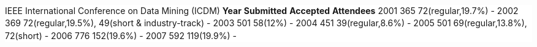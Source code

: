  <tr><th colspan="4" bgcolor="#D9E1F7"><a name="ICDM">IEEE International Conference on Data Mining (ICDM)</a></th></tr>
  <tr bgcolor="#e5ecf9">
    <td><b>Year</b></td>
    <td><b>Submitted</b></td>
    <td><b>Accepted</b></td>
    <td><b>Attendees</b></td>
  </tr>
  <tr>
    <td>2001</td>
    <td>365</td>
    <td>72(regular,19.7%)</td>
    <td>-</td>
  </tr>
  <tr>
    <td>2002</td>
    <td>369</td>
    <td>72(regular,19.5%), 49(short &amp; industry-track)</td>
    <td>-</td>
  </tr>
  <tr>
    <td>2003</td>
    <td>501</td>
    <td>58(12%)</td>
    <td>-</td>
  </tr>
  <tr>
    <td>2004</td>
    <td>451</td>
    <td>39(regular,8.6%)</td>
    <td>-</td>
  </tr>
  <tr>
    <td>2005</td>
    <td>501</td>
    <td>69(regular,13.8%), 72(short)</td>
    <td>-</td>
  </tr>
  <tr>
    <td>2006</td>
    <td>776</td>
    <td>152(19.6%)</td>
    <td>-</td>
  </tr>
  <tr>
    <td>2007</td>
    <td>592</td>
    <td>119(19.9%)</td>
    <td>-</td>
  </tr>
